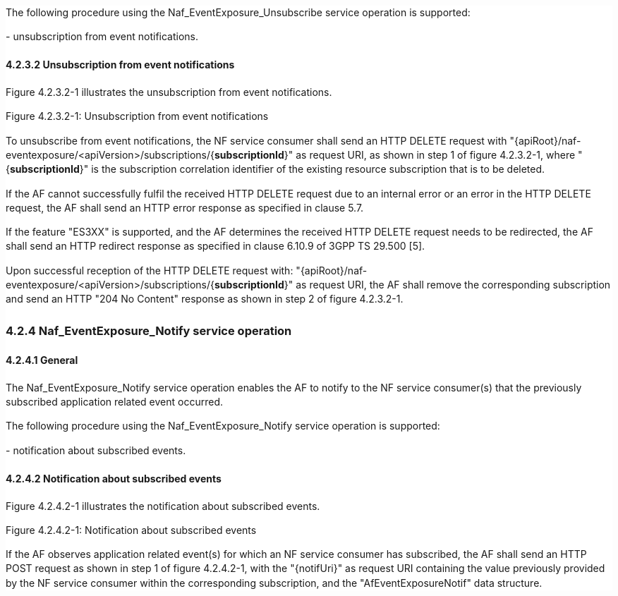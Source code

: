The following procedure using the Naf\_EventExposure\_Unsubscribe
service operation is supported:

\- unsubscription from event notifications.

#### 4.2.3.2 Unsubscription from event notifications

Figure 4.2.3.2-1 illustrates the unsubscription from event
notifications.

Figure 4.2.3.2-1: Unsubscription from event notifications

To unsubscribe from event notifications, the NF service consumer shall
send an HTTP DELETE request with
\"{apiRoot}/naf-eventexposure/\<apiVersion\>/subscriptions/{**subscriptionId**}\"
as request URI, as shown in step 1 of figure 4.2.3.2-1, where
\"{**subscriptionId**}\" is the subscription correlation identifier of
the existing resource subscription that is to be deleted.

If the AF cannot successfully fulfil the received HTTP DELETE request
due to an internal error or an error in the HTTP DELETE request, the AF
shall send an HTTP error response as specified in clause 5.7.

If the feature \"ES3XX\" is supported, and the AF determines the
received HTTP DELETE request needs to be redirected, the AF shall send
an HTTP redirect response as specified in clause 6.10.9 of
3GPP TS 29.500 \[5\].

Upon successful reception of the HTTP DELETE request with:
\"{apiRoot}/naf-eventexposure/\<apiVersion\>/subscriptions/{**subscriptionId**}\"
as request URI, the AF shall remove the corresponding subscription and
send an HTTP \"204 No Content\" response as shown in step 2 of
figure 4.2.3.2-1.

### 4.2.4 Naf\_EventExposure\_Notify service operation

#### 4.2.4.1 General

The Naf\_EventExposure\_Notify service operation enables the AF to
notify to the NF service consumer(s) that the previously subscribed
application related event occurred.

The following procedure using the Naf\_EventExposure\_Notify service
operation is supported:

\- notification about subscribed events.

#### 4.2.4.2 Notification about subscribed events

Figure 4.2.4.2-1 illustrates the notification about subscribed events.

Figure 4.2.4.2-1: Notification about subscribed events

If the AF observes application related event(s) for which an NF service
consumer has subscribed, the AF shall send an HTTP POST request as shown
in step 1 of figure 4.2.4.2-1, with the \"{notifUri}\" as request URI
containing the value previously provided by the NF service consumer
within the corresponding subscription, and the \"AfEventExposureNotif\"
data structure.
